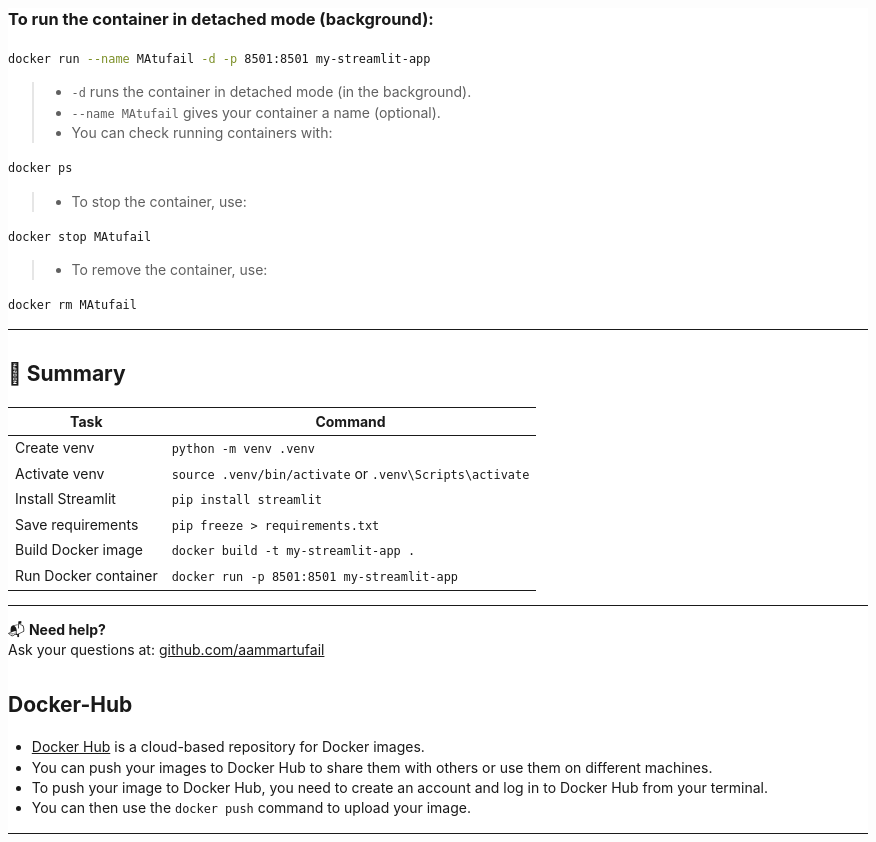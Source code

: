 ### To run the container in detached mode (background):

```bash
docker run --name MAtufail -d -p 8501:8501 my-streamlit-app
```
> - `-d` runs the container in detached mode (in the background).
> - `--name MAtufail` gives your container a name (optional).
> - You can check running containers with:
```bash
docker ps
```
> - To stop the container, use:
```bash
docker stop MAtufail
```
> - To remove the container, use:
```bash
docker rm MAtufail
```

---

## 🧠 Summary

| Task                  | Command |
|-----------------------|---------|
| Create venv           | `python -m venv .venv` |
| Activate venv         | `source .venv/bin/activate` or `.venv\Scripts\activate` |
| Install Streamlit     | `pip install streamlit` |
| Save requirements     | `pip freeze > requirements.txt` |
| Build Docker image    | `docker build -t my-streamlit-app .` |
| Run Docker container  | `docker run -p 8501:8501 my-streamlit-app` |

---

📬 **Need help?**  
Ask your questions at: [github.com/aammartufail](https://github.com/AammarTufail/DSAAMP_2025/blob/main/03_docker_containers_mlops/docker_readme..md)


## **Docker-Hub**
- [Docker Hub](https://hub.docker.com/) is a cloud-based repository for Docker images.
- You can push your images to Docker Hub to share them with others or use them on different machines.
- To push your image to Docker Hub, you need to create an account and log in to Docker Hub from your terminal.
- You can then use the `docker push` command to upload your image.


---
